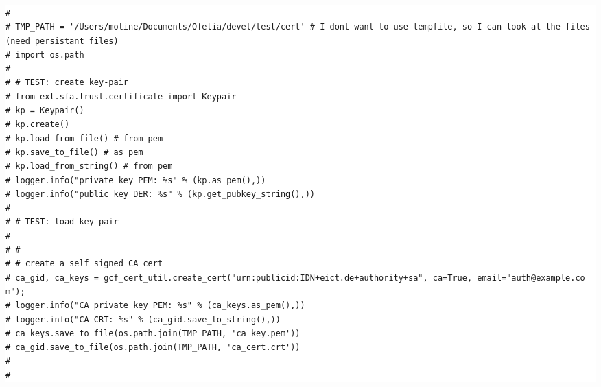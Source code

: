     # 
    # TMP_PATH = '/Users/motine/Documents/Ofelia/devel/test/cert' # I dont want to use tempfile, so I can look at the files (need persistant files)
    # import os.path
    # 
    # # TEST: create key-pair
    # from ext.sfa.trust.certificate import Keypair
    # kp = Keypair()
    # kp.create()
    # kp.load_from_file() # from pem
    # kp.save_to_file() # as pem
    # kp.load_from_string() # from pem
    # logger.info("private key PEM: %s" % (kp.as_pem(),))
    # logger.info("public key DER: %s" % (kp.get_pubkey_string(),))
    # 
    # # TEST: load key-pair
    # 
    # # --------------------------------------------------
    # # create a self signed CA cert
    # ca_gid, ca_keys = gcf_cert_util.create_cert("urn:publicid:IDN+eict.de+authority+sa", ca=True, email="auth@example.com");
    # logger.info("CA private key PEM: %s" % (ca_keys.as_pem(),))
    # logger.info("CA CRT: %s" % (ca_gid.save_to_string(),))
    # ca_keys.save_to_file(os.path.join(TMP_PATH, 'ca_key.pem'))
    # ca_gid.save_to_file(os.path.join(TMP_PATH, 'ca_cert.crt')) 
    # 
    # 